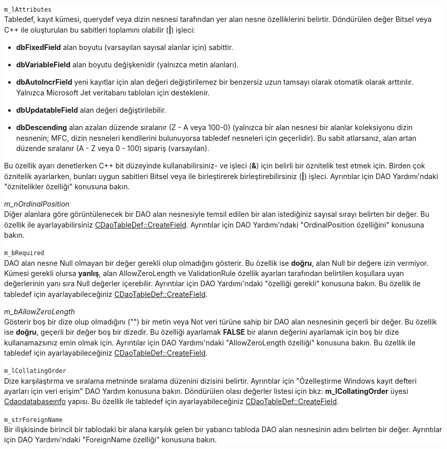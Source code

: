  `m_lAttributes`  
 Tabledef, kayıt kümesi, querydef veya dizin nesnesi tarafından yer alan nesne özelliklerini belirtir. Döndürülen değer Bitsel veya C++ ile oluşturulan bu sabitleri toplamını olabilir (**&#124;**) işleci:  
  
- **dbFixedField** alan boyutu (varsayılan sayısal alanlar için) sabittir.  
  
- **dbVariableField** alan boyutu değişkenidir (yalnızca metin alanları).  
  
- **dbAutoIncrField** yeni kayıtlar için alan değeri değiştirilemez bir benzersiz uzun tamsayı olarak otomatik olarak arttırılır. Yalnızca Microsoft Jet veritabanı tabloları için desteklenir.  
  
- **dbUpdatableField** alan değeri değiştirilebilir.  
  
- **dbDescending** alan azalan düzende sıralanır (Z - A veya 100-0) (yalnızca bir alan nesnesi bir alanlar koleksiyonu dizin nesnenin; MFC, dizin nesneleri kendilerini bulunuyorsa tabledef nesneleri için geçerlidir). Bu sabit atlarsanız, alan artan düzende sıralanır (A - Z veya 0 - 100) sipariş (varsayılan).  
  
 Bu özellik ayarı denetlerken C++ bit düzeyinde kullanabilirsiniz- ve işleci (**&**) için belirli bir öznitelik test etmek için. Birden çok öznitelik ayarlarken, bunları uygun sabitleri Bitsel veya ile birleştirerek birleştirebilirsiniz (**&#124;**) işleci. Ayrıntılar için DAO Yardımı'ndaki "öznitelikler özelliği" konusuna bakın.  
  
 *m_nOrdinalPosition*  
 Diğer alanlara göre görüntülenecek bir DAO alan nesnesiyle temsil edilen bir alan istediğiniz sayısal sırayı belirten bir değer. Bu özellik ile ayarlayabilirsiniz [CDaoTableDef::CreateField](../../mfc/reference/cdaotabledef-class.md#createfield). Ayrıntılar için DAO Yardımı'ndaki "OrdinalPosition özelliğini" konusuna bakın.  
  
 `m_bRequired`  
 DAO alan nesne Null olmayan bir değer gerekli olup olmadığını gösterir. Bu özellik ise **doğru**, alan Null bir değere izin vermiyor. Kümesi gerekli olursa **yanlış**, alan AllowZeroLength ve ValidationRule özellik ayarları tarafından belirtilen koşullara uyan değerlerinin yanı sıra Null değerler içerebilir. Ayrıntılar için DAO Yardımı'ndaki "özelliği gerekli" konusuna bakın. Bu özellik ile tabledef için ayarlayabileceğiniz [CDaoTableDef::CreateField](../../mfc/reference/cdaotabledef-class.md#createfield).  
  
 *m_bAllowZeroLength*  
 Gösterir boş bir dize olup olmadığını ("") bir metin veya Not veri türüne sahip bir DAO alan nesnesinin geçerli bir değer. Bu özellik ise **doğru**, geçerli bir değer boş bir dizedir. Bu özelliği ayarlamak **FALSE** bir alanın değerini ayarlamak için boş bir dize kullanamazsınız emin olmak için. Ayrıntılar için DAO Yardımı'ndaki "AllowZeroLength özelliği" konusuna bakın. Bu özellik ile tabledef için ayarlayabileceğiniz [CDaoTableDef::CreateField](../../mfc/reference/cdaotabledef-class.md#createfield).  
  
 `m_lCollatingOrder`  
 Dize karşılaştırma ve sıralama metninde sıralama düzenini dizisini belirtir. Ayrıntılar için "Özelleştirme Windows kayıt defteri ayarları için veri erişim" DAO Yardım konusuna bakın. Döndürülen olası değerler listesi için bkz: **m_lCollatingOrder** üyesi [Cdaodatabaseınfo](../../mfc/reference/cdaodatabaseinfo-structure.md) yapısı. Bu özellik ile tabledef için ayarlayabileceğiniz [CDaoTableDef::CreateField](../../mfc/reference/cdaotabledef-class.md#createfield).  
  
 `m_strForeignName`  
 Bir ilişkisinde birincil bir tablodaki bir alana karşılık gelen bir yabancı tabloda DAO alan nesnesinin adını belirten bir değer. Ayrıntılar için DAO Yardımı'ndaki "ForeignName özelliği" konusuna bakın.  
  
